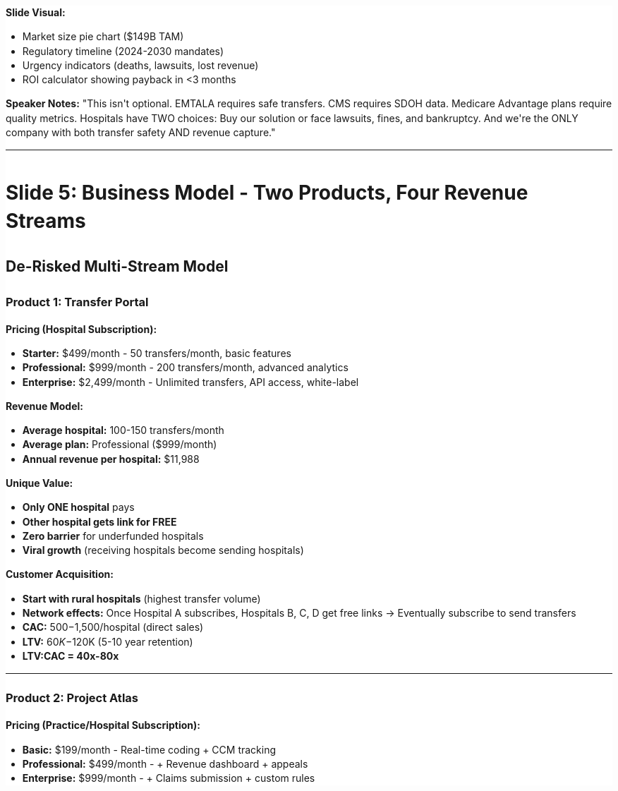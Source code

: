 
**Slide Visual:**
- Market size pie chart ($149B TAM)
- Regulatory timeline (2024-2030 mandates)
- Urgency indicators (deaths, lawsuits, lost revenue)
- ROI calculator showing payback in <3 months

**Speaker Notes:**
"This isn't optional. EMTALA requires safe transfers. CMS requires SDOH data. Medicare Advantage plans require quality metrics. Hospitals have TWO choices: Buy our solution or face lawsuits, fines, and bankruptcy. And we're the ONLY company with both transfer safety AND revenue capture."

---

# Slide 5: Business Model - Two Products, Four Revenue Streams

## De-Risked Multi-Stream Model

### Product 1: Transfer Portal

**Pricing (Hospital Subscription):**
- **Starter:** $499/month - 50 transfers/month, basic features
- **Professional:** $999/month - 200 transfers/month, advanced analytics
- **Enterprise:** $2,499/month - Unlimited transfers, API access, white-label

**Revenue Model:**
- **Average hospital:** 100-150 transfers/month
- **Average plan:** Professional ($999/month)
- **Annual revenue per hospital:** $11,988

**Unique Value:**
- **Only ONE hospital** pays
- **Other hospital gets link for FREE**
- **Zero barrier** for underfunded hospitals
- **Viral growth** (receiving hospitals become sending hospitals)

**Customer Acquisition:**
- **Start with rural hospitals** (highest transfer volume)
- **Network effects:** Once Hospital A subscribes, Hospitals B, C, D get free links → Eventually subscribe to send transfers
- **CAC:** $500-$1,500/hospital (direct sales)
- **LTV:** $60K-$120K (5-10 year retention)
- **LTV:CAC = 40x-80x**

---

### Product 2: Project Atlas

**Pricing (Practice/Hospital Subscription):**
- **Basic:** $199/month - Real-time coding + CCM tracking
- **Professional:** $499/month - + Revenue dashboard + appeals
- **Enterprise:** $999/month - + Claims submission + custom rules
